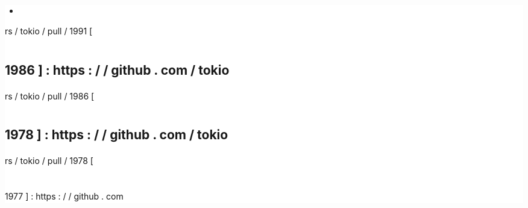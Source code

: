 -
rs
/
tokio
/
pull
/
1991
[
#
1986
]
:
https
:
/
/
github
.
com
/
tokio
-
rs
/
tokio
/
pull
/
1986
[
#
1978
]
:
https
:
/
/
github
.
com
/
tokio
-
rs
/
tokio
/
pull
/
1978
[
#
1977
]
:
https
:
/
/
github
.
com